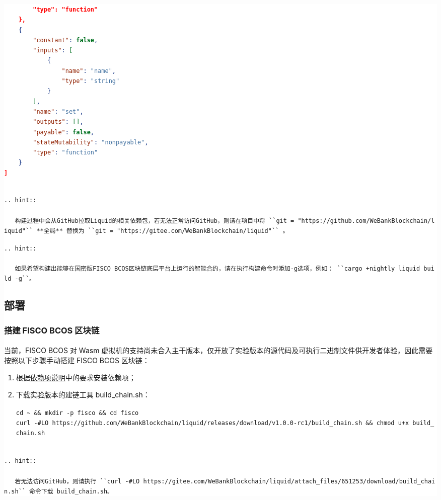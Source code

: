 ```json
        "type": "function"
    },
    {
        "constant": false,
        "inputs": [
            {
                "name": "name",
                "type": "string"
            }
        ],
        "name": "set",
        "outputs": [],
        "payable": false,
        "stateMutability": "nonpayable",
        "type": "function"
    }
]
```

```eval_rst

.. hint::

   构建过程中会从GitHub拉取Liquid的相关依赖包，若无法正常访问GitHub，则请在项目中将 ``git = "https://github.com/WeBankBlockchain/liquid"`` **全局** 替换为 ``git = "https://gitee.com/WeBankBlockchain/liquid"`` 。
```

```eval_rst
.. hint::

   如果希望构建出能够在国密版FISCO BCOS区块链底层平台上运行的智能合约，请在执行构建命令时添加-g选项，例如： ``cargo +nightly liquid build -g``。
```

## 部署

### 搭建 FISCO BCOS 区块链

当前，FISCO BCOS 对 Wasm 虚拟机的支持尚未合入主干版本，仅开放了实验版本的源代码及可执行二进制文件供开发者体验，因此需要按照以下步骤手动搭建 FISCO BCOS 区块链：

1. 根据[依赖项说明](https://fisco-bcos-documentation.readthedocs.io/zh_CN/latest/docs/installation.html#id2)中的要求安装依赖项；

2. 下载实验版本的建链工具 build_chain.sh：

    ```shell
    cd ~ && mkdir -p fisco && cd fisco
    curl -#LO https://github.com/WeBankBlockchain/liquid/releases/download/v1.0.0-rc1/build_chain.sh && chmod u+x build_chain.sh
    ```

```eval_rst

.. hint::

   若无法访问GitHub，则请执行 ``curl -#LO https://gitee.com/WeBankBlockchain/liquid/attach_files/651253/download/build_chain.sh`` 命令下载 build_chain.sh。
```
